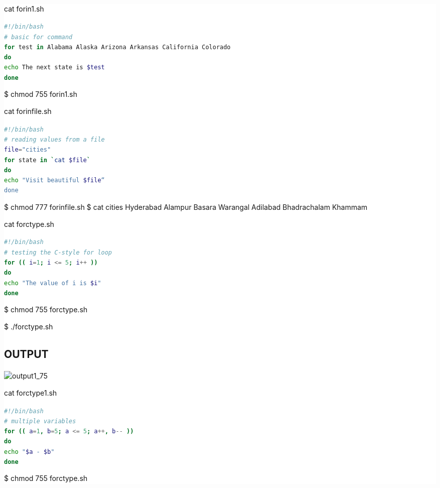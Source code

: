 cat forin1.sh 
```bash
#!/bin/bash
# basic for command
for test in Alabama Alaska Arizona Arkansas California Colorado
do
echo The next state is $test
done
```
$ chmod 755 forin1.sh

cat forinfile.sh 
```bash
#!/bin/bash
# reading values from a file
file="cities"
for state in `cat $file`
do
echo "Visit beautiful $file“
done
```
$ chmod 777 forinfile.sh
$ cat cities
Hyderabad
Alampur
Basara
Warangal
Adilabad
Bhadrachalam
Khammam

cat forctype.sh 
```bash
#!/bin/bash
# testing the C-style for loop
for (( i=1; i <= 5; i++ ))
do
echo "The value of i is $i"
done
````
$ chmod 755 forctype.sh

$ ./forctype.sh 

## OUTPUT
![output1_75](https://github.com/user-attachments/assets/86f43ac9-fb26-44fd-97bd-075e4705a186)


cat forctype1.sh 
```bash
#!/bin/bash
# multiple variables
for (( a=1, b=5; a <= 5; a++, b-- ))
do
echo "$a - $b"
done
```
$ chmod 755 forctype.sh
